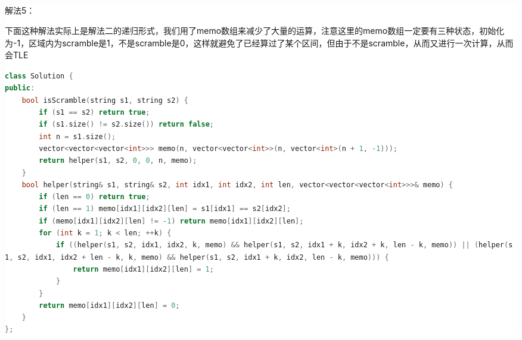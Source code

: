 解法5：

下面这种解法实际上是解法二的递归形式，我们用了memo数组来减少了大量的运算，注意这里的memo数组一定要有三种状态，初始化为-1，区域内为scramble是1，不是scramble是0，这样就避免了已经算过了某个区间，但由于不是scramble，从而又进行一次计算，从而会TLE

```c++
class Solution {
public:
    bool isScramble(string s1, string s2) {
        if (s1 == s2) return true;
        if (s1.size() != s2.size()) return false;
        int n = s1.size();
        vector<vector<vector<int>>> memo(n, vector<vector<int>>(n, vector<int>(n + 1, -1)));
        return helper(s1, s2, 0, 0, n, memo);
    }
    bool helper(string& s1, string& s2, int idx1, int idx2, int len, vector<vector<vector<int>>>& memo) {
        if (len == 0) return true;
        if (len == 1) memo[idx1][idx2][len] = s1[idx1] == s2[idx2];
        if (memo[idx1][idx2][len] != -1) return memo[idx1][idx2][len];
        for (int k = 1; k < len; ++k) {
            if ((helper(s1, s2, idx1, idx2, k, memo) && helper(s1, s2, idx1 + k, idx2 + k, len - k, memo)) || (helper(s1, s2, idx1, idx2 + len - k, k, memo) && helper(s1, s2, idx1 + k, idx2, len - k, memo))) {
                return memo[idx1][idx2][len] = 1;
            }
        }
        return memo[idx1][idx2][len] = 0;
    }
};
```

